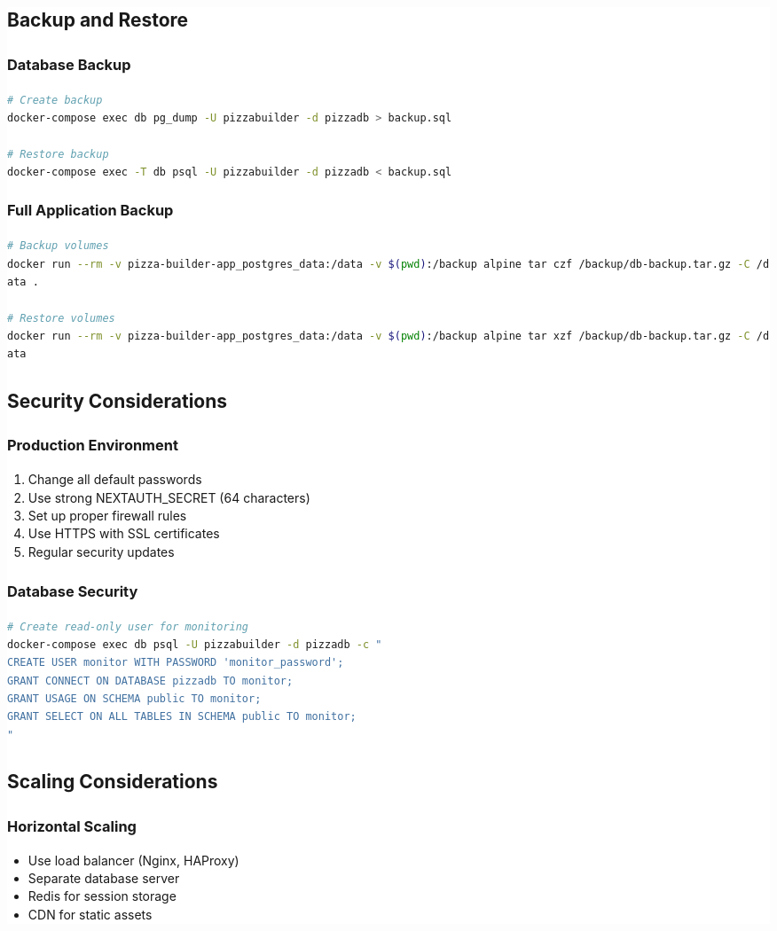 ## Backup and Restore

### Database Backup
```bash
# Create backup
docker-compose exec db pg_dump -U pizzabuilder -d pizzadb > backup.sql

# Restore backup
docker-compose exec -T db psql -U pizzabuilder -d pizzadb < backup.sql
```

### Full Application Backup
```bash
# Backup volumes
docker run --rm -v pizza-builder-app_postgres_data:/data -v $(pwd):/backup alpine tar czf /backup/db-backup.tar.gz -C /data .

# Restore volumes
docker run --rm -v pizza-builder-app_postgres_data:/data -v $(pwd):/backup alpine tar xzf /backup/db-backup.tar.gz -C /data
```

## Security Considerations

### Production Environment
1. Change all default passwords
2. Use strong NEXTAUTH_SECRET (64 characters)
3. Set up proper firewall rules
4. Use HTTPS with SSL certificates
5. Regular security updates

### Database Security
```bash
# Create read-only user for monitoring
docker-compose exec db psql -U pizzabuilder -d pizzadb -c "
CREATE USER monitor WITH PASSWORD 'monitor_password';
GRANT CONNECT ON DATABASE pizzadb TO monitor;
GRANT USAGE ON SCHEMA public TO monitor;
GRANT SELECT ON ALL TABLES IN SCHEMA public TO monitor;
"
```

## Scaling Considerations

### Horizontal Scaling
- Use load balancer (Nginx, HAProxy)
- Separate database server
- Redis for session storage
- CDN for static assets

